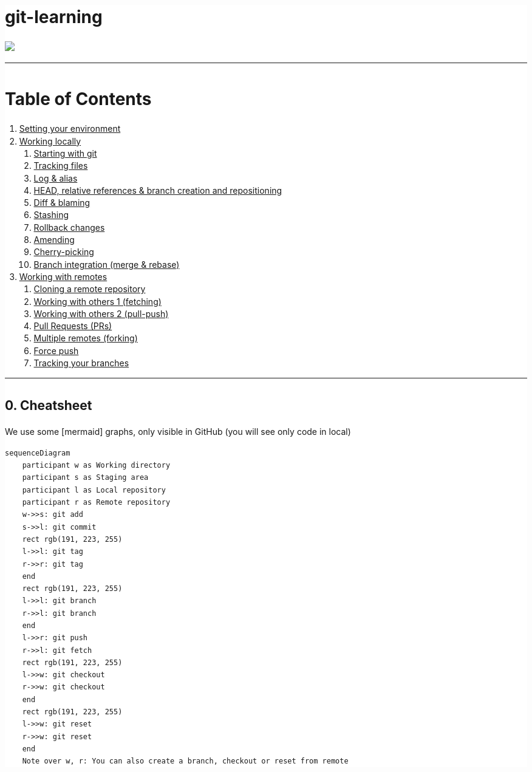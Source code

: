 # git-learning
![](resources/icons/git.png)

----
# Table of Contents
1. [Setting your environment](#1-setting-your-environment)
2. [Working locally](#2-working-locally)
   1. [Starting with git](#21-starting-with-git)
   2. [Tracking files](#22-tracking-files)
   3. [Log & alias](#23-log--alias)
   4. [HEAD, relative references & branch creation and repositioning](#24-head-relative-references--branch-creation-and-repositioning)
   5. [Diff & blaming](#25-differences--blaming)
   6. [Stashing](#26-stashing)
   7. [Rollback changes](#27-rollback-changes)
   8. [Amending](#28-amending)
   9. [Cherry-picking](#29-cherry-picking)
   10. [Branch integration (merge & rebase)](#210-branch-integration-merge--rebase)
3. [Working with remotes](#3-working-with-remotes)
   1. [Cloning a remote repository](#31-cloning-a-remote-repository)
   2. [Working with others 1 (fetching)](#32-working-with-others-1-fetching)
   3. [Working with others 2 (pull-push)](#33-working-with-others-2-pull-push)
   7. [Pull Requests (PRs)](#34-pull-requests-prs)
   4. [Multiple remotes (forking)](#35-multiple-remotes-forking)
   5. [Force push](#36-force-push)
   6. [Tracking your branches](#37-tracking-your-branches)
----
## 0. Cheatsheet
We use some [mermaid] graphs, only visible in GitHub (you will see only code in local)

```mermaid
sequenceDiagram
    participant w as Working directory
    participant s as Staging area
    participant l as Local repository
    participant r as Remote repository
    w->>s: git add
    s->>l: git commit
    rect rgb(191, 223, 255)
    l->>l: git tag
    r->>r: git tag
    end
    rect rgb(191, 223, 255)
    l->>l: git branch
    r->>l: git branch
    end
    l->>r: git push
    r->>l: git fetch
    rect rgb(191, 223, 255)
    l->>w: git checkout
    r->>w: git checkout
    end
    rect rgb(191, 223, 255)
    l->>w: git reset
    r->>w: git reset
    end
    Note over w, r: You can also create a branch, checkout or reset from remote
```


[^docker]: Docker is an open platform for developing, shipping, and running applications, letting us build an isolated environment, like a virtual machine. This way, all of us will have the same brand-new environment, where we can run our command safely.
[^CI/CD]: Continuous integration (CI) and continuous delivery (CD)
[^PR]: Pull Request
[docker]: https://docs.docker.com/get-docker/
[mermaid]: https://mermaid-js.github.io/
[PAT]: https://docs.github.com/en/authentication/keeping-your-account-and-data-secure/creating-a-personal-access-token
[git glossary]: https://www.git-scm.com/docs/gitglossary
[git config]: https://git-scm.com/docs/git-config
[git init]: https://git-scm.com/docs/git-init
[git commit]: https://git-scm.com/docs/git-commit
[git add]: https://git-scm.com/docs/git-add
[git status]: https://git-scm.com/docs/git-status
[git checkout]: https://git-scm.com/docs/git-checkout
[git rm]: https://git-scm.com/docs/git-rm
[git config alias]: https://git-scm.com/book/en/v2/Git-Basics-Git-Aliases
[git reset]: https://git-scm.com/docs/git-reset
[git diff]: https://git-scm.com/docs/git-diff
[git blame]: https://git-scm.com/docs/git-blame
[git log]: https://git-scm.com/docs/git-log
[git branch]: https://git-scm.com/docs/git-branch
[git merge]: https://git-scm.com/docs/git-merge
[git tag]: https://git-scm.com/docs/git-tag
[git stash]: https://git-scm.com/docs/git-stash
[git revert]: https://git-scm.com/docs/git-revert
[git cherry-pick]: https://git-scm.com/docs/git-cherry-pick
[git rebase]: https://git-scm.com/docs/git-rebase
[git clone]: https://git-scm.com/docs/git-clone
[git remote]: https://git-scm.com/docs/git-remote
[git fetch]: https://git-scm.com/docs/git-fetch
[git pull]: https://git-scm.com/docs/git-pull
[git push]: https://git-scm.com/docs/git-push